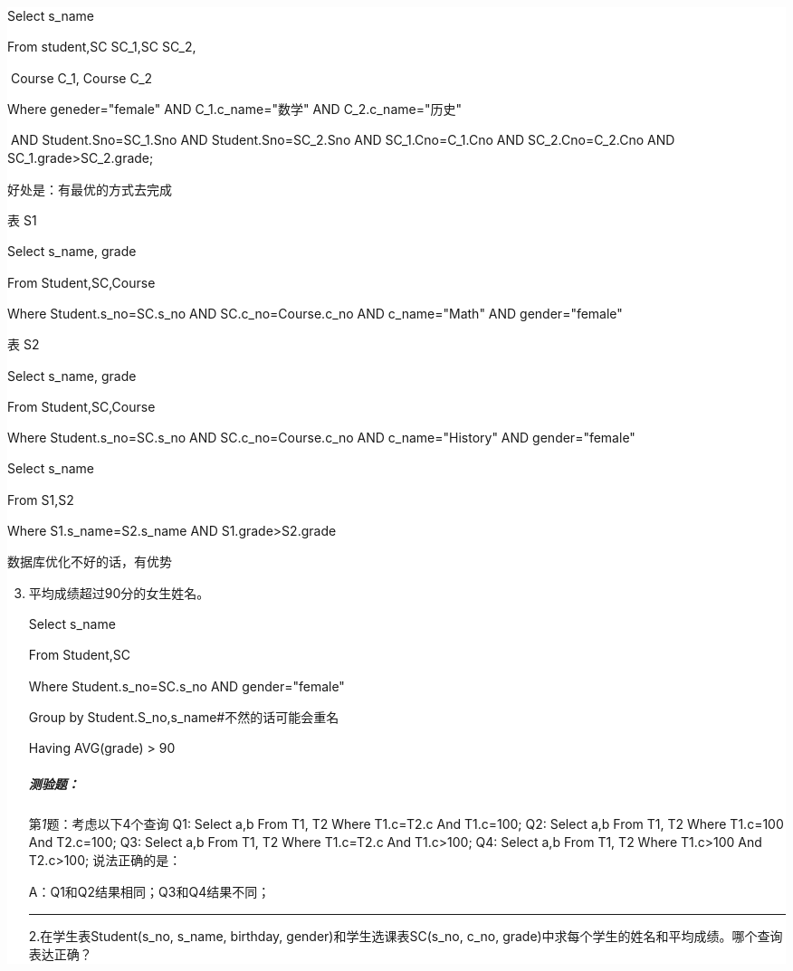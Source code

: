    

   Select s_name

   From student,SC SC_1,SC SC_2,

   ​			Course C_1, Course C_2

   Where geneder="female" AND C_1.c_name="数学" AND C_2.c_name="历史"

   ​		AND Student.Sno=SC_1.Sno AND Student.Sno=SC_2.Sno AND SC_1.Cno=C_1.Cno AND SC_2.Cno=C_2.Cno  AND SC_1.grade>SC_2.grade;

   好处是：有最优的方式去完成

   表 S1

   Select s_name, grade

   From Student,SC,Course

   Where Student.s_no=SC.s_no AND SC.c_no=Course.c_no AND c_name="Math" AND gender="female"

   表 S2

   Select s_name, grade

   From Student,SC,Course

   Where Student.s_no=SC.s_no AND SC.c_no=Course.c_no AND c_name="History" AND gender="female"

   

   Select s_name

   From S1,S2

   Where S1.s_name=S2.s_name AND S1.grade>S2.grade

   数据库优化不好的话，有优势

3. 平均成绩超过90分的女生姓名。

   Select s_name 

   From Student,SC

   Where Student.s_no=SC.s_no AND gender="female"

   Group by Student.S_no,s_name#不然的话可能会重名

   Having AVG(grade) > 90

   ##### 测验题：

   第*1*题：考虑以下4个查询 Q1: Select a,b From T1, T2 Where T1.c=T2.c And T1.c=100; Q2: Select a,b From T1, T2 Where T1.c=100 And T2.c=100; Q3: Select a,b From T1, T2 Where T1.c=T2.c And T1.c>100; Q4: Select a,b From T1, T2 Where T1.c>100 And T2.c>100; 说法正确的是：

   A：Q1和Q2结果相同；Q3和Q4结果不同；

   ------

   2.在学生表Student(s_no, s_name, birthday, gender)和学生选课表SC(s_no, c_no, grade)中求每个学生的姓名和平均成绩。哪个查询表达正确？
